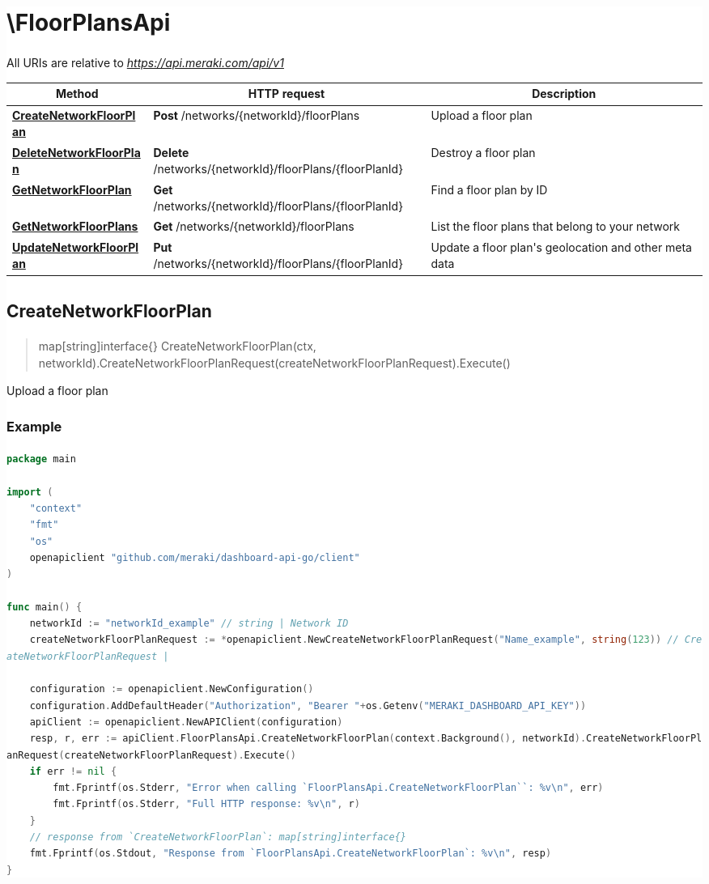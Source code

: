 # \FloorPlansApi

All URIs are relative to *https://api.meraki.com/api/v1*

Method | HTTP request | Description
------------- | ------------- | -------------
[**CreateNetworkFloorPlan**](FloorPlansApi.md#CreateNetworkFloorPlan) | **Post** /networks/{networkId}/floorPlans | Upload a floor plan
[**DeleteNetworkFloorPlan**](FloorPlansApi.md#DeleteNetworkFloorPlan) | **Delete** /networks/{networkId}/floorPlans/{floorPlanId} | Destroy a floor plan
[**GetNetworkFloorPlan**](FloorPlansApi.md#GetNetworkFloorPlan) | **Get** /networks/{networkId}/floorPlans/{floorPlanId} | Find a floor plan by ID
[**GetNetworkFloorPlans**](FloorPlansApi.md#GetNetworkFloorPlans) | **Get** /networks/{networkId}/floorPlans | List the floor plans that belong to your network
[**UpdateNetworkFloorPlan**](FloorPlansApi.md#UpdateNetworkFloorPlan) | **Put** /networks/{networkId}/floorPlans/{floorPlanId} | Update a floor plan&#39;s geolocation and other meta data



## CreateNetworkFloorPlan

> map[string]interface{} CreateNetworkFloorPlan(ctx, networkId).CreateNetworkFloorPlanRequest(createNetworkFloorPlanRequest).Execute()

Upload a floor plan



### Example

```go
package main

import (
    "context"
    "fmt"
    "os"
    openapiclient "github.com/meraki/dashboard-api-go/client"
)

func main() {
    networkId := "networkId_example" // string | Network ID
    createNetworkFloorPlanRequest := *openapiclient.NewCreateNetworkFloorPlanRequest("Name_example", string(123)) // CreateNetworkFloorPlanRequest | 

    configuration := openapiclient.NewConfiguration()
    configuration.AddDefaultHeader("Authorization", "Bearer "+os.Getenv("MERAKI_DASHBOARD_API_KEY"))
    apiClient := openapiclient.NewAPIClient(configuration)
    resp, r, err := apiClient.FloorPlansApi.CreateNetworkFloorPlan(context.Background(), networkId).CreateNetworkFloorPlanRequest(createNetworkFloorPlanRequest).Execute()
    if err != nil {
        fmt.Fprintf(os.Stderr, "Error when calling `FloorPlansApi.CreateNetworkFloorPlan``: %v\n", err)
        fmt.Fprintf(os.Stderr, "Full HTTP response: %v\n", r)
    }
    // response from `CreateNetworkFloorPlan`: map[string]interface{}
    fmt.Fprintf(os.Stdout, "Response from `FloorPlansApi.CreateNetworkFloorPlan`: %v\n", resp)
}
```
